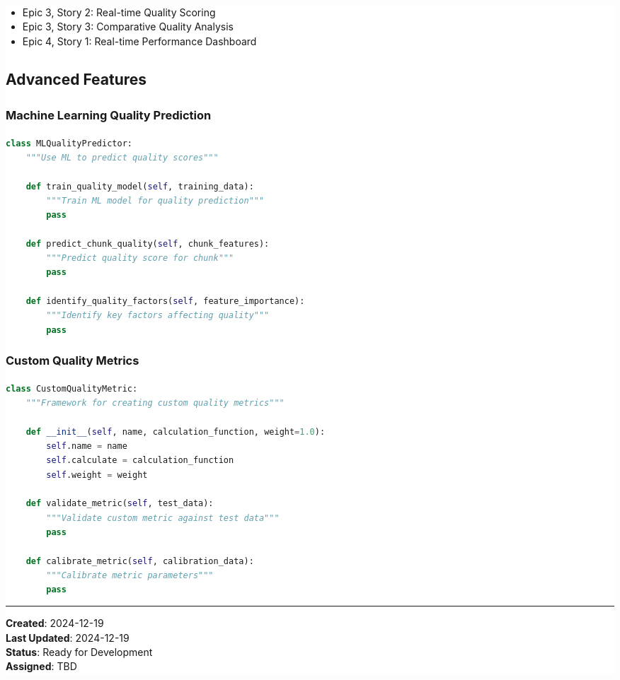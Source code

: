 - Epic 3, Story 2: Real-time Quality Scoring
- Epic 3, Story 3: Comparative Quality Analysis
- Epic 4, Story 1: Real-time Performance Dashboard

## Advanced Features

### Machine Learning Quality Prediction
```python
class MLQualityPredictor:
    """Use ML to predict quality scores"""
    
    def train_quality_model(self, training_data):
        """Train ML model for quality prediction"""
        pass
    
    def predict_chunk_quality(self, chunk_features):
        """Predict quality score for chunk"""
        pass
    
    def identify_quality_factors(self, feature_importance):
        """Identify key factors affecting quality"""
        pass
```

### Custom Quality Metrics
```python
class CustomQualityMetric:
    """Framework for creating custom quality metrics"""
    
    def __init__(self, name, calculation_function, weight=1.0):
        self.name = name
        self.calculate = calculation_function
        self.weight = weight
    
    def validate_metric(self, test_data):
        """Validate custom metric against test data"""
        pass
    
    def calibrate_metric(self, calibration_data):
        """Calibrate metric parameters"""
        pass
```

---

**Created**: 2024-12-19  
**Last Updated**: 2024-12-19  
**Status**: Ready for Development  
**Assigned**: TBD
